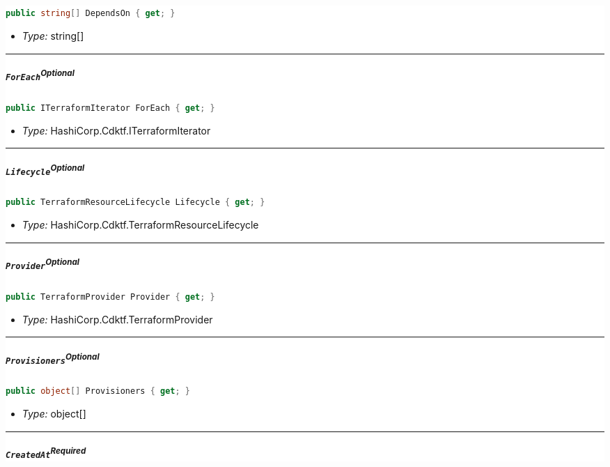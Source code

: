 ```csharp
public string[] DependsOn { get; }
```

- *Type:* string[]

---

##### `ForEach`<sup>Optional</sup> <a name="ForEach" id="@cdktf/provider-cloudflare.emailSecurityBlockSender.EmailSecurityBlockSender.property.forEach"></a>

```csharp
public ITerraformIterator ForEach { get; }
```

- *Type:* HashiCorp.Cdktf.ITerraformIterator

---

##### `Lifecycle`<sup>Optional</sup> <a name="Lifecycle" id="@cdktf/provider-cloudflare.emailSecurityBlockSender.EmailSecurityBlockSender.property.lifecycle"></a>

```csharp
public TerraformResourceLifecycle Lifecycle { get; }
```

- *Type:* HashiCorp.Cdktf.TerraformResourceLifecycle

---

##### `Provider`<sup>Optional</sup> <a name="Provider" id="@cdktf/provider-cloudflare.emailSecurityBlockSender.EmailSecurityBlockSender.property.provider"></a>

```csharp
public TerraformProvider Provider { get; }
```

- *Type:* HashiCorp.Cdktf.TerraformProvider

---

##### `Provisioners`<sup>Optional</sup> <a name="Provisioners" id="@cdktf/provider-cloudflare.emailSecurityBlockSender.EmailSecurityBlockSender.property.provisioners"></a>

```csharp
public object[] Provisioners { get; }
```

- *Type:* object[]

---

##### `CreatedAt`<sup>Required</sup> <a name="CreatedAt" id="@cdktf/provider-cloudflare.emailSecurityBlockSender.EmailSecurityBlockSender.property.createdAt"></a>
